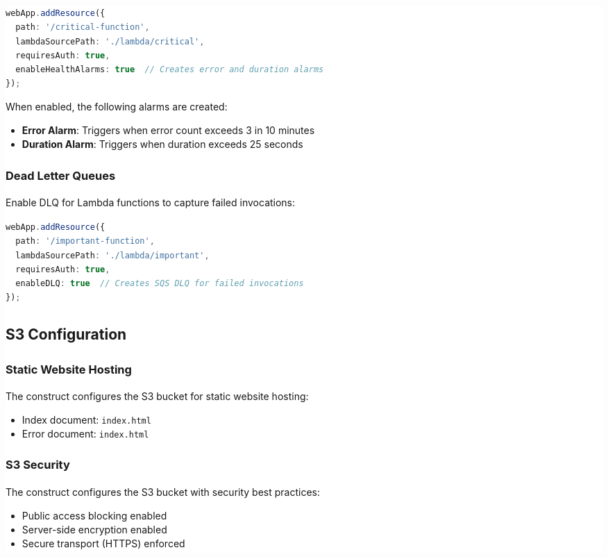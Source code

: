 ```typescript
webApp.addResource({
  path: '/critical-function',
  lambdaSourcePath: './lambda/critical',
  requiresAuth: true,
  enableHealthAlarms: true  // Creates error and duration alarms
});
```

When enabled, the following alarms are created:
- **Error Alarm**: Triggers when error count exceeds 3 in 10 minutes
- **Duration Alarm**: Triggers when duration exceeds 25 seconds

### Dead Letter Queues

Enable DLQ for Lambda functions to capture failed invocations:

```typescript
webApp.addResource({
  path: '/important-function',
  lambdaSourcePath: './lambda/important',
  requiresAuth: true,
  enableDLQ: true  // Creates SQS DLQ for failed invocations
});
```

## S3 Configuration

### Static Website Hosting

The construct configures the S3 bucket for static website hosting:

- Index document: `index.html`
- Error document: `index.html`

### S3 Security

The construct configures the S3 bucket with security best practices:

- Public access blocking enabled
- Server-side encryption enabled
- Secure transport (HTTPS) enforced